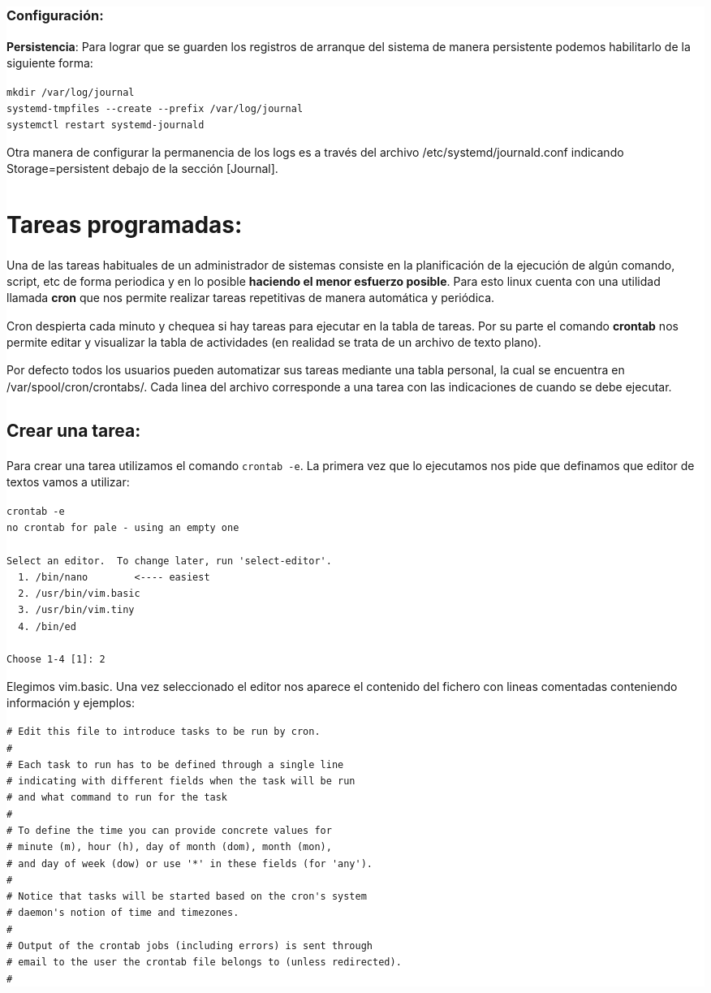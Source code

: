 ### Configuración:
**Persistencia**: Para lograr que se guarden los registros de arranque del sistema de manera persistente podemos habilitarlo de la siguiente forma:
```
mkdir /var/log/journal
systemd-tmpfiles --create --prefix /var/log/journal
systemctl restart systemd-journald
```

Otra manera de configurar la permanencia de los logs es a través del archivo /etc/systemd/journald.conf indicando Storage=persistent debajo de la sección [Journal].

# Tareas programadas:

Una de las tareas habituales de un administrador de sistemas consiste en la planificación de la ejecución de algún comando, script, etc de forma periodica y en lo posible **haciendo el menor esfuerzo posible**. Para esto linux cuenta con una utilidad llamada **cron** que nos permite realizar tareas repetitivas de manera automática y periódica. 

Cron despierta cada minuto y chequea si hay tareas para ejecutar en la tabla de tareas. Por su parte el comando **crontab** nos permite editar y visualizar la tabla de actividades (en realidad se trata de un archivo de texto plano).

Por defecto todos los usuarios pueden automatizar sus tareas mediante una tabla personal, la cual se encuentra en /var/spool/cron/crontabs/<usuario>. Cada linea del archivo corresponde a una tarea con las indicaciones de cuando se debe ejecutar.

## Crear una tarea:

Para crear una tarea utilizamos el comando `crontab -e`. La primera vez que lo ejecutamos nos pide que definamos que editor de textos vamos a utilizar:

```
crontab -e
no crontab for pale - using an empty one

Select an editor.  To change later, run 'select-editor'.
  1. /bin/nano        <---- easiest
  2. /usr/bin/vim.basic
  3. /usr/bin/vim.tiny
  4. /bin/ed

Choose 1-4 [1]: 2

```
Elegimos vim.basic. Una vez seleccionado el editor nos aparece el contenido del fichero con lineas comentadas conteniendo información y ejemplos:

```
# Edit this file to introduce tasks to be run by cron.
# 
# Each task to run has to be defined through a single line
# indicating with different fields when the task will be run
# and what command to run for the task
# 
# To define the time you can provide concrete values for
# minute (m), hour (h), day of month (dom), month (mon),
# and day of week (dow) or use '*' in these fields (for 'any').
# 
# Notice that tasks will be started based on the cron's system
# daemon's notion of time and timezones.
# 
# Output of the crontab jobs (including errors) is sent through
# email to the user the crontab file belongs to (unless redirected).
# 
```